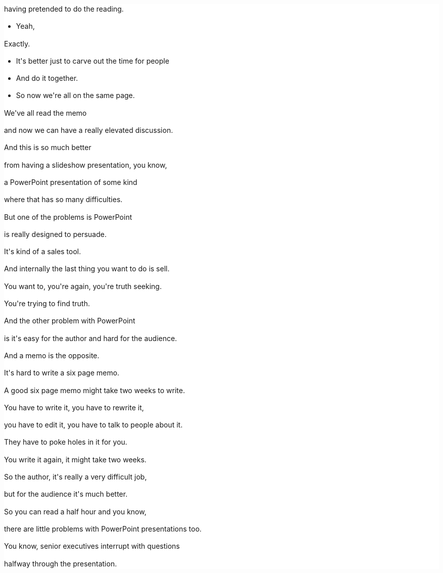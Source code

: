having pretended to do the reading.

- Yeah,

Exactly.

- It's better just to carve out the time for people

- And do it together.

- So now we're all on the same page.

We've all read the memo

and now we can have a really elevated discussion.

And this is so much better

from having a slideshow presentation, you know,

a PowerPoint presentation of some kind

where that has so many difficulties.

But one of the problems is PowerPoint

is really designed to persuade.

It's kind of a sales tool.

And internally the last thing you want to do is sell.

You want to, you're again, you're truth seeking.

You're trying to find truth.

And the other problem with PowerPoint

is it's easy for the author and hard for the audience.

And a memo is the opposite.

It's hard to write a six page memo.

A good six page memo might take two weeks to write.

You have to write it, you have to rewrite it,

you have to edit it, you have to talk to people about it.

They have to poke holes in it for you.

You write it again, it might take two weeks.

So the author, it's really a very difficult job,

but for the audience it's much better.

So you can read a half hour and you know,

there are little problems with PowerPoint presentations too.

You know, senior executives interrupt with questions

halfway through the presentation.
